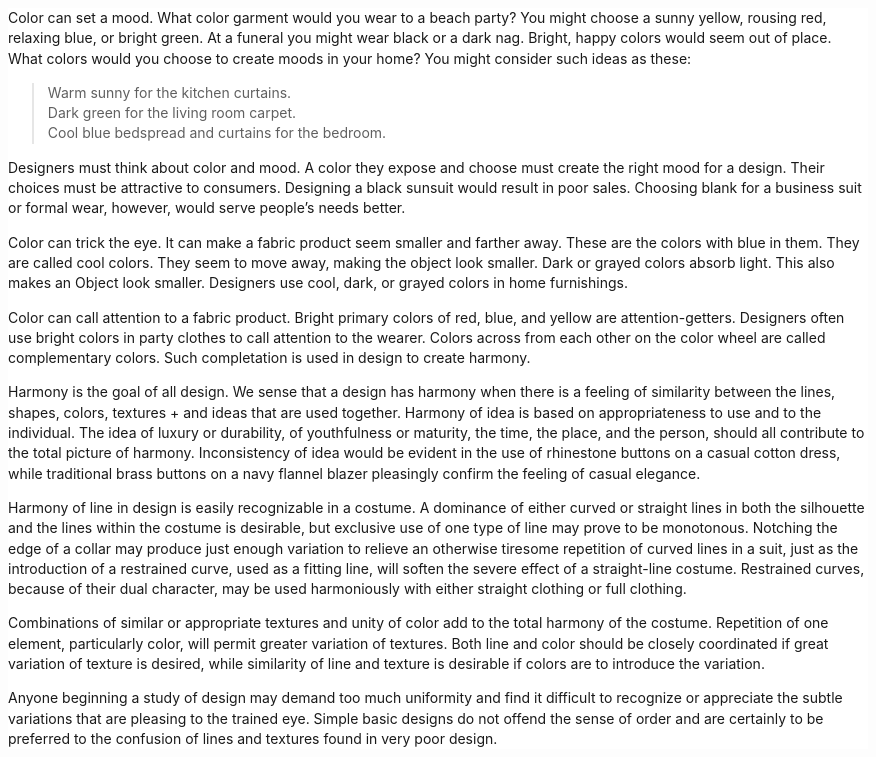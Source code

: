   Color can set a mood. What color garment would you wear to a beach party? You might choose a sunny yellow, rousing red, relaxing blue, or bright green. At a funeral you might wear black or a dark nag. Bright, happy colors would seem out of place. What colors would you choose to create moods in your home? You might consider such ideas as these:
 </p>
<blockquote>
  <dl>
   <dt>
    Warm sunny for the kitchen curtains.
    <dt>
     Dark green for the living room carpet.
     <dt>
      Cool blue bedspread and curtains for the bedroom.
     </dt>
    </dt>
   </dt>
  </dl>
 </blockquote>
 Designers must think about color and mood. A color they expose and choose must create the right mood for a design. Their choices must be attractive to consumers. Designing a black sunsuit would result in poor sales. Choosing blank for a business suit or formal wear, however, would serve people’s needs better.
 <p>
  Color can trick the eye. It can make a fabric product seem smaller and farther away. These are the colors with blue in them. They are called cool colors. They seem to move away, making the object look smaller. Dark or grayed colors absorb light. This also makes an Object look smaller. Designers use cool, dark, or grayed colors in home furnishings.
 </p>
 <p>
  Color can call attention to a fabric product. Bright primary colors of red, blue, and yellow are attention-getters. Designers often use bright colors in party clothes to call attention to the wearer. Colors across from each other on the color wheel are called complementary colors. Such completation is used in design to create harmony.
 </p>
 <p>
  Harmony is the goal of all design. We sense that a design has harmony when there is a feeling of similarity between the lines, shapes, colors, textures + and ideas that are used together. Harmony of idea is based on appropriateness to use and to the individual. The idea of luxury or durability, of youthfulness or maturity, the time, the place, and the person, should all contribute to the total picture of harmony. Inconsistency of idea would be evident in the use of rhinestone buttons on a casual cotton dress, while traditional brass buttons on a navy flannel blazer pleasingly confirm the feeling of casual elegance.
 </p>
 <p>
  Harmony of line in design is easily recognizable in a costume. A dominance of either curved or straight lines in both the silhouette and the lines within the costume is desirable, but exclusive use of one type of line may prove to be monotonous. Notching the edge of a collar may produce just enough variation to relieve an otherwise tiresome repetition of curved lines in a suit, just as the introduction of a restrained curve, used as a fitting line, will soften the severe effect of a straight-line costume. Restrained curves, because of their dual character, may be used harmoniously with either straight clothing or full clothing.
 </p>
 <p>
  Combinations of similar or appropriate textures and unity of color add to the total harmony of the costume. Repetition of one element, particularly color, will permit greater variation of textures. Both line and color should be closely coordinated if great variation of texture is desired, while similarity of line and texture is desirable if colors are to introduce the variation.
 </p>
 <p>
  Anyone beginning a study of design may demand too much uniformity and find it difficult to recognize or appreciate the subtle variations that are pleasing to the trained eye. Simple basic designs do not offend the sense of order and are certainly to be preferred to the confusion of lines and textures found in very poor design.
 </p>